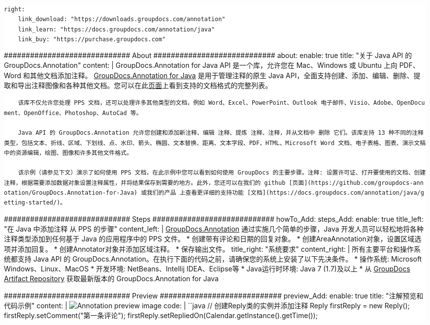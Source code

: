     right:
        link_download: "https://downloads.groupdocs.com/annotation"
        link_learn: "https://docs.groupdocs.com/annotation/java"
        link_buy: "https://purchase.groupdocs.com"

############################# About ############################
about:
    enable: true
    title: "关于 Java API 的 GroupDocs.Annotation"
    content: |
        GroupDocs.Annotation for Java API 是一个库，允许您在 Mac、Windows 或 Ubuntu 上向 PDF、Word 和其他文档添加注释。 [GroupDocs.Annotation for Java](/annotation/java) 是用于管理注释的原生 Java API，全面支持创建、添加、编辑、删除、提取和导出注释图像和各种其他文档。您可以在此[页面](https://docs.groupdocs.com/annotation/java/supported-document-formats/)上看到支持的文档格式的完整列表。

        该库不仅允许您处理 PPS 文档，还可以处理许多其他类型的文档，例如 Word、Excel、PowerPoint、Outlook 电子邮件、Visio、Adobe、OpenDocument、OpenOffice、Photoshop、AutoCad 等。

        Java API 的 GroupDocs.Annotation 允许您创建和添加新注释、编辑 注释、提炼 注释、注释，并从文档中 删除 它们。该库支持 13 种不同的注释类型，包括文本、折线、区域、下划线、点、水印、箭头、椭圆、文本替换、距离、文本字段、PDF、HTML、Microsoft Word 文档、电子表格、图表、演示文稿中的资源编辑，绘图、图像和许多其他文件格式。

        该示例（请参见下文）演示了如何使用 PPS 文档，在此示例中您可以看到如何使用 GroupDocs 的主要步骤。注释: 设置许可证、打开要使用的文档、创建注释，根据需要添加数据对象设置注释属性，并将结果保存到需要的地方。此外，您还可以在我们的 github [页面](https://github.com/groupdocs-annotation/GroupDocs.Annotation-for-Java) 或我们的产品 上查看更详细的支持功能 [文档](https://docs.groupdocs.com/annotation/java/getting-started/)。

############################# Steps ############################
howTo_Add:
steps_Add:
    enable: true
    title_left: "在 Java 中添加注释 从 PPS 的步骤"
    content_left: |
        [GroupDocs.Annotation](/annotation/java/) 通过实施几个简单的步骤，Java 开发人员可以轻松地将各种注释类型添加到任何基于 Java 的应用程序中的 PPS 文件。
        * 创建带有评论和日期的回复对象。
        * 创建AreaAnnotation对象，设置区域选项并添加回复。
        * 创建Annotator对象并添加区域注释。
        * 保存输出文件。
    title_right: "系统要求"
    content_right: |
        所有主要平台和操作系统都支持 Java API 的 GroupDocs.Annotation。在执行下面的代码之前，请确保您的系统上安装了以下先决条件。
        * 操作系统: Microsoft Windows、Linux、MacOS
        * 开发环境: NetBeans、Intellij IDEA、Eclipse等
        * Java运行时环境: Java 7 (1.7)及以上
        * 从 [GroupDocs Artifact Repository](https://repository.groupdocs.com/webapp/#/artifacts/browse/tree/General/repo/com/groupdocs/groupdocs-annotation) 获取最新版本的 GroupDocs.Annotation for Java

############################# Preview ############################
preview_Add:
    enable: true
    title: "注解预览和代码示例"
    content: |
        ![Annotation preview image](https://docs.groupdocs.com/annotation/java/images/add-area-annotation.png)
    code: |
        ``java
        // 创建Reply类的实例并添加注释
        Reply firstReply = new Reply();
        firstReply.setComment("第一条评论");
        firstReply.setRepliedOn(Calendar.getInstance().getTime());
        